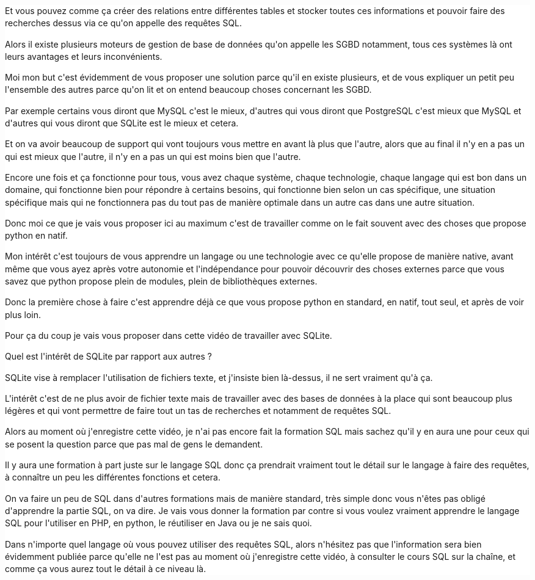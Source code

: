 Et vous pouvez comme ça créer des relations entre différentes tables et stocker toutes ces informations et pouvoir faire des recherches dessus via ce qu'on appelle des requêtes SQL.

Alors il existe plusieurs moteurs de gestion de base de données qu'on appelle les SGBD notamment, tous ces systèmes là ont leurs avantages et leurs inconvénients. 

Moi mon but c'est évidemment de vous proposer une solution parce qu'il en existe plusieurs, et de vous expliquer un petit peu l'ensemble des autres parce qu'on lit et on entend beaucoup choses concernant les SGBD. 

Par exemple certains vous diront que MySQL c'est le mieux, d'autres qui vous diront que PostgreSQL c'est mieux que MySQL et d'autres qui vous diront que SQLite est le mieux et cetera. 

Et on va avoir beaucoup de support qui vont toujours vous mettre en avant là plus que l'autre, alors que au final il n'y en a pas un qui est mieux que l'autre, il n'y en a pas un qui est moins bien que l'autre. 

Encore une fois et ça fonctionne pour tous, vous avez chaque système, chaque technologie, chaque langage qui est bon dans un domaine, qui fonctionne bien pour répondre à certains besoins, qui fonctionne bien selon un cas spécifique, une situation spécifique mais qui ne fonctionnera pas du tout pas de manière optimale dans un autre cas dans une autre situation. 

Donc moi ce que je vais vous proposer ici au maximum c'est de travailler comme on le fait souvent avec des choses que propose python en natif. 

Mon intérêt c'est toujours de vous apprendre un langage ou une technologie avec ce qu'elle propose de manière native, avant même que vous ayez après votre autonomie et l'indépendance pour pouvoir découvrir des choses externes parce que vous savez que python propose plein de modules, plein de bibliothèques externes. 

Donc la première chose à faire c'est apprendre déjà ce que vous propose python en standard, en natif, tout seul, et après de voir plus loin.

Pour ça du coup je vais vous proposer dans cette vidéo de travailler avec SQLite. 

Quel est l'intérêt de SQLite par rapport aux autres ? 

SQLite vise à remplacer l'utilisation de fichiers texte, et j'insiste bien là-dessus, il ne sert vraiment qu'à ça.

L'intérêt c'est de ne plus avoir de fichier texte mais de travailler avec des bases de données à la place qui sont beaucoup plus légères et qui vont permettre de faire tout un tas de recherches et notamment de requêtes SQL. 

Alors au moment où j'enregistre cette vidéo, je n'ai pas encore fait la formation SQL mais sachez qu'il y en aura une pour ceux qui se posent la question parce que pas mal de gens le demandent. 

Il y aura une formation à part juste sur le langage SQL donc ça prendrait vraiment tout le détail sur le langage à faire des requêtes, à connaître un peu les différentes fonctions et cetera. 

On va faire un peu de SQL dans d'autres formations mais de manière standard, très simple donc vous n'êtes pas obligé d'apprendre la partie SQL, on va dire. Je vais vous donner la formation par contre si vous voulez vraiment apprendre le langage SQL pour l'utiliser en PHP, en python, le réutiliser en Java ou je ne sais quoi. 

Dans n'importe quel langage où vous pouvez utiliser des requêtes SQL, alors n'hésitez pas que l'information sera bien évidemment publiée parce qu'elle ne l'est pas au moment où j'enregistre cette vidéo, à consulter le cours SQL sur la chaîne, et comme ça vous aurez tout le détail à ce niveau là. 
